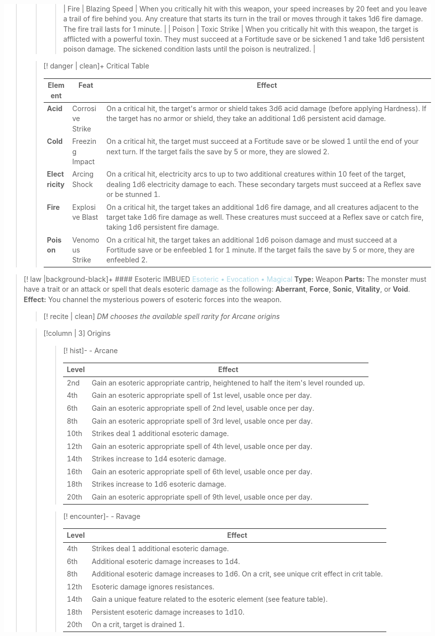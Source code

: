 >>> | Fire | Blazing Speed | When you critically hit with this weapon, your speed increases by 20 feet and you leave a trail of fire behind you. Any creature that starts its turn in the trail or moves through it takes 1d6 fire damage. The fire trail lasts for 1 minute. |
>>> | Poison | Toxic Strike | When you critically hit with this weapon, the target is afflicted with a powerful toxin. They must succeed at a Fortitude save or be sickened 1 and take 1d6 persistent poison damage. The sickened condition lasts until the poison is neutralized. |
>
>>[! danger | clean]+ Critical Table
>>
>>| Element | Feat | Effect |
>>| --- | --- | --- |
>>| **Acid** | Corrosive Strike | On a critical hit, the target's armor or shield takes 3d6 acid damage (before applying Hardness). If the target has no armor or shield, they take an additional 1d6 persistent acid damage. |
>>| **Cold** | Freezing Impact | On a critical hit, the target must succeed at a Fortitude save or be slowed 1 until the end of your next turn. If the target fails the save by 5 or more, they are slowed 2. |
>>| **Electricity** | Arcing Shock | On a critical hit, electricity arcs to up to two additional creatures within 10 feet of the target, dealing 1d6 electricity damage to each. These secondary targets must succeed at a Reflex save or be stunned 1. |
>>| **Fire** | Explosive Blast | On a critical hit, the target takes an additional 1d6 fire damage, and all creatures adjacent to the target take 1d6 fire damage as well. These creatures must succeed at a Reflex save or catch fire, taking 1d6 persistent fire damage. |
>>| **Poison** | Venomous Strike | On a critical hit, the target takes an additional 1d6 poison damage and must succeed at a Fortitude save or be enfeebled 1 for 1 minute. If the target fails the save by 5 or more, they are enfeebled 2. |



>[! law |background-black]+ #### Esoteric IMBUED
><font color=lightblue> Esoteric • Evocation • Magical </font>
>**Type:** Weapon
>**Parts:** The monster must have a trait or an attack or spell that deals esoteric damage as the following: **Aberrant**, **Force**, **Sonic**, **Vitality**, or **Void**.
>**Effect:** You channel the mysterious powers of esoteric forces into the weapon.
>>[! recite | clean] *DM chooses the available spell rarity for Arcane origins*
>
>>[!column | 3] Origins
>>> [! hist]- - Arcane
>>> 
>>> | Level | Effect |
>>> | --- | --- |
>>> | 2nd | Gain an esoteric appropriate cantrip, heightened to half the item's level rounded up. |
>>> | 4th | Gain an esoteric appropriate spell of 1st level, usable once per day. |
>>> | 6th | Gain an esoteric appropriate spell of 2nd level, usable once per day. |
>>> | 8th | Gain an esoteric appropriate spell of 3rd level, usable once per day. |
>>> | 10th | Strikes deal 1 additional esoteric damage. |
>>> | 12th | Gain an esoteric appropriate spell of 4th level, usable once per day. |
>>> | 14th | Strikes increase to 1d4 esoteric damage. |
>>> | 16th | Gain an esoteric appropriate spell of 6th level, usable once per day. |
>>> | 18th | Strikes increase to 1d6 esoteric damage. |
>>> | 20th | Gain an esoteric appropriate spell of 9th level, usable once per day. |
>>
>>> [! encounter]- - Ravage
>>> 
>>> | Level | Effect |
>>> | --- | --- |
>>> | 4th | Strikes deal 1 additional esoteric damage. |
>>> | 6th | Additional esoteric damage increases to 1d4. |
>>> | 8th | Additional esoteric damage increases to 1d6. On a crit, see unique crit effect in crit table. |
>>> | 12th | Esoteric damage ignores resistances. |
>>> | 14th | Gain a unique feature related to the esoteric element (see feature table). |
>>> | 18th | Persistent esoteric damage increases to 1d10. |
>>> | 20th | On a crit, target is drained 1. |